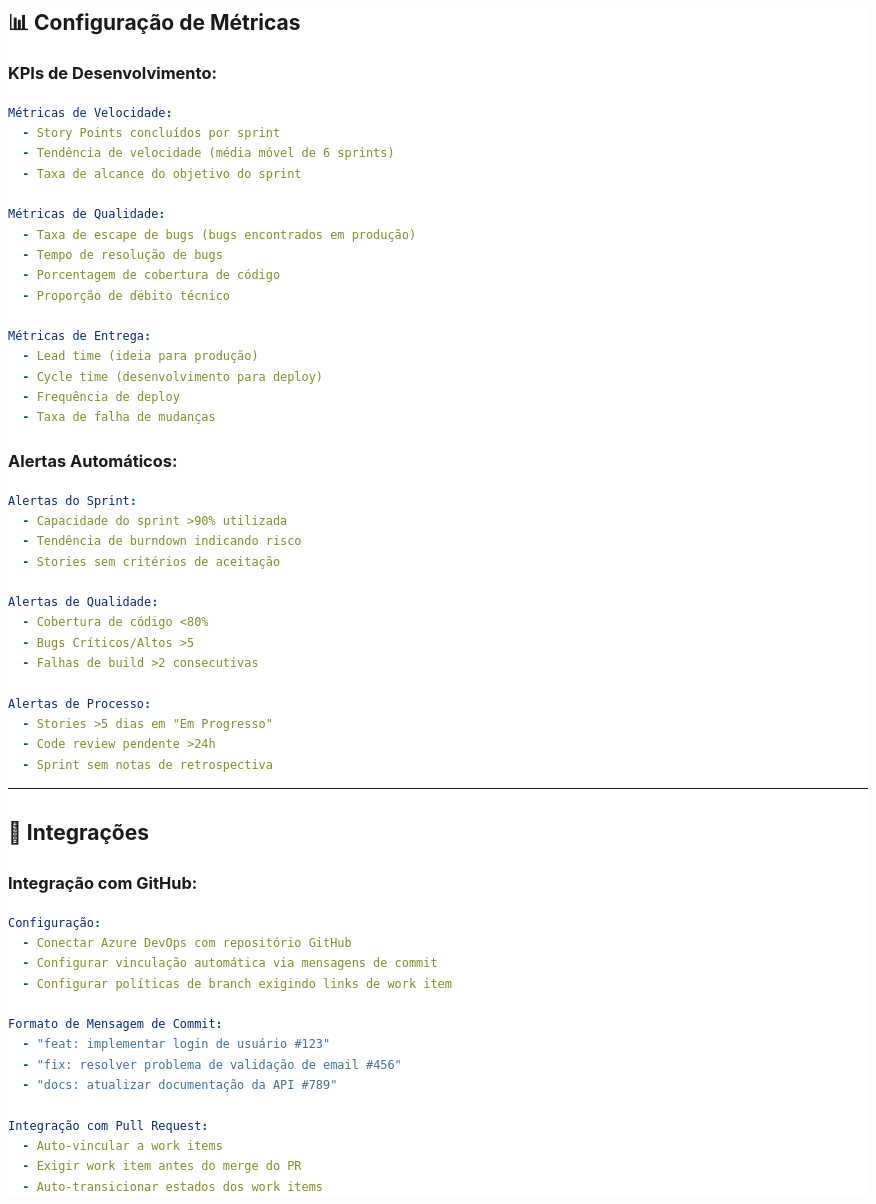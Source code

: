 ## 📊 **Configuração de Métricas**

### **KPIs de Desenvolvimento:**
```yaml
Métricas de Velocidade:
  - Story Points concluídos por sprint
  - Tendência de velocidade (média móvel de 6 sprints)
  - Taxa de alcance do objetivo do sprint

Métricas de Qualidade:
  - Taxa de escape de bugs (bugs encontrados em produção)
  - Tempo de resolução de bugs
  - Porcentagem de cobertura de código
  - Proporção de débito técnico

Métricas de Entrega:
  - Lead time (ideia para produção)
  - Cycle time (desenvolvimento para deploy)
  - Frequência de deploy
  - Taxa de falha de mudanças
```

### **Alertas Automáticos:**
```yaml
Alertas do Sprint:
  - Capacidade do sprint >90% utilizada
  - Tendência de burndown indicando risco
  - Stories sem critérios de aceitação

Alertas de Qualidade:
  - Cobertura de código <80%
  - Bugs Críticos/Altos >5
  - Falhas de build >2 consecutivas

Alertas de Processo:
  - Stories >5 dias em "Em Progresso"
  - Code review pendente >24h
  - Sprint sem notas de retrospectiva
```

---

## 🔗 **Integrações**

### **Integração com GitHub:**
```yaml
Configuração:
  - Conectar Azure DevOps com repositório GitHub
  - Configurar vinculação automática via mensagens de commit
  - Configurar políticas de branch exigindo links de work item

Formato de Mensagem de Commit:
  - "feat: implementar login de usuário #123"
  - "fix: resolver problema de validação de email #456"
  - "docs: atualizar documentação da API #789"

Integração com Pull Request:
  - Auto-vincular a work items
  - Exigir work item antes do merge do PR
  - Auto-transicionar estados dos work items
```

